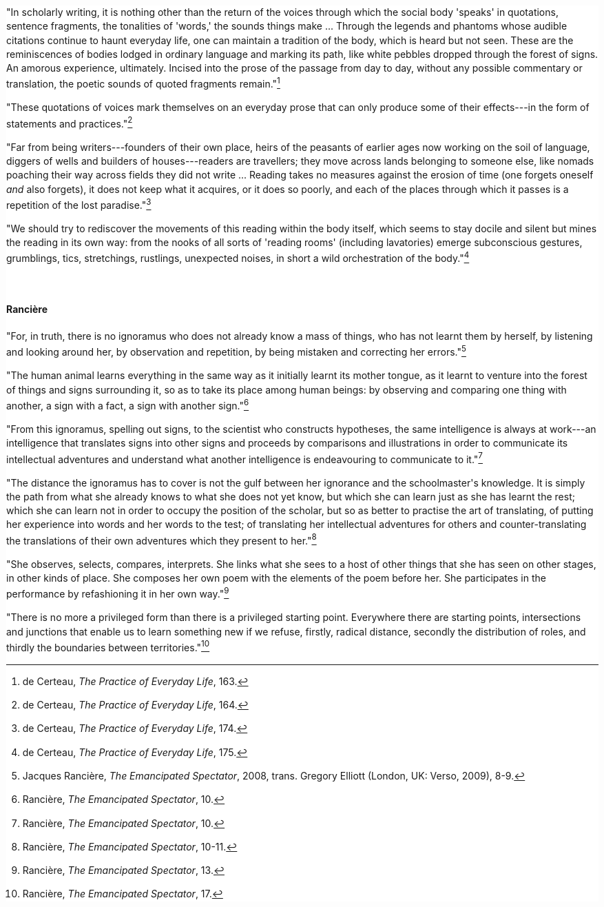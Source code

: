 "In scholarly writing, it is nothing other than the return of the voices through which the social body 'speaks' in quotations, sentence fragments, the tonalities of 'words,' the sounds things make ... Through the legends and phantoms whose audible citations continue to haunt everyday life, one can maintain a tradition of the body, which is heard but not seen. These are the reminiscences of bodies lodged in ordinary language and marking its path, like white pebbles dropped through the forest of signs. An amorous experience, ultimately. Incised into the prose of the passage from day to day, without any possible commentary or translation, the poetic sounds of quoted fragments remain."[^22]

"These quotations of voices mark themselves on an everyday prose that can only produce some of their effects---in the form of statements and practices."[^23]

"Far from being writers---founders of their own place, heirs of the peasants of earlier ages now working on the soil of language, diggers of wells and builders of houses---readers are travellers; they move across lands belonging to someone else, like nomads poaching their way across fields they did not write ... Reading takes no measures against the erosion of time (one forgets oneself *and* also forgets), it does not keep what it acquires, or it does so poorly, and each of the places through which it passes is a repetition of the lost paradise."[^24]

"We should try to rediscover the movements of this reading within the body itself, which seems to stay docile and silent but mines the reading in its own way: from the nooks of all sorts of 'reading rooms' (including lavatories) emerge subconscious gestures, grumblings, tics, stretchings, rustlings, unexpected noises, in short a wild orchestration of the body."[^25]

<br>

#### Rancière

"For, in truth, there is no ignoramus who does not already know a mass of things, who has not learnt them by herself, by listening and looking around her, by observation and repetition, by being mistaken and correcting her errors."[^26]

"The human animal learns everything in the same way as it initially learnt its mother tongue, as it learnt to venture into the forest of things and signs surrounding it, so as to take its place among human beings: by observing and comparing one thing with another, a sign with a fact, a sign with another sign."[^27]

"From this ignoramus, spelling out signs, to the scientist who constructs hypotheses, the same intelligence is always at work---an intelligence that translates signs into other signs and proceeds by comparisons and illustrations in order to communicate its intellectual adventures and understand what another intelligence is endeavouring to communicate to it."[^28]

"The distance the ignoramus has to cover is not the gulf between her ignorance and the schoolmaster's knowledge. It is simply the path from what she already knows to what she does not yet know, but which she can learn just as she has learnt the rest; which she can learn not in order to occupy the position of the scholar, but so as better to practise the art of translating, of putting her experience into words and her words to the test; of translating her intellectual adventures for others and counter-translating the translations of their own adventures which they present to her."[^29]

"She observes, selects, compares, interprets. She links what she sees to a host of other things that she has seen on other stages, in other kinds of place. She composes her own poem with the elements of the poem before her. She participates in the performance by refashioning it in her own way."[^30]

"There is no more a privileged form than there is a privileged starting point. Everywhere there are starting points, intersections and junctions that enable us to learn something new if we refuse, firstly, radical distance, secondly the distribution of roles, and thirdly the boundaries between territories."[^31]


[^1]: Mikhail Bakhtin, *Speech Genres and Other Late Essays*, trans. Vern W. McGee (Austin, TX: University of Texas Press, 1986), 92.
[^2]: Bakhtin, *Speech Genres*, 120, 125.
[^3]: Bakhtin, *Speech Genres*, 161.
[^4]: Bakhtin, *Speech Genres*, 161-162.
[^5]: Bakhtin, *Speech Genres*, 162.
[^6]: Bakhtin, *Speech Genres*, 163.
[^7]: Bakhtin, *Speech Genres*, 163.
[^8]: Bakhtin, *Speech Genres*, 163.
[^9]: Walter Benjamin, "Theses on the Philosophy of History," 1940, in *Illuminations*, 253-264, trans. Harry Zohn (New York, NY: Schocken Books, 1968), 254.
[^10]: Benjamin, "Theses on the Philosophy of History," 257-258.
[^11]: Walter Benjamin, *The Arcades Project*, 1982, trans. Howard Eiland and Kevin McLaughlin (Cambridge, MA: Belknap Press, 1999), 349-350, J68,4.
[^12]: Benjamin, *The Arcades Project*, 460, N1a,8.
[^13]: Benjamin, *The Arcades Project*, 632-633, W7a,4.
[^14]: Benjamin, *The Arcades Project*, 802, m2a,1.
[^15]: Michel de Certeau, *The Practice of Everyday Life*, 1980, trans. Steven Rendall (Berkeley, CA: University of California Press, 1984), 7.
[^16]: de Certeau, *The Practice of Everyday Life*, 8.
[^17]: de Certeau, *The Practice of Everyday Life*, 8.
[^18]: de Certeau, *The Practice of Everyday Life*, 25.
[^19]: de Certeau, *The Practice of Everyday Life*, 25.
[^20]: de Certeau, *The Practice of Everyday Life*, 26.
[^21]: de Certeau, *The Practice of Everyday Life*, 26.
[^22]: de Certeau, *The Practice of Everyday Life*, 163.
[^23]: de Certeau, *The Practice of Everyday Life*, 164.
[^24]: de Certeau, *The Practice of Everyday Life*, 174.
[^25]: de Certeau, *The Practice of Everyday Life*, 175.
[^26]: Jacques Rancière, *The Emancipated Spectator*, 2008, trans. Gregory Elliott (London, UK: Verso, 2009), 8-9.
[^27]: Rancière, *The Emancipated Spectator*, 10.
[^28]: Rancière, *The Emancipated Spectator*, 10.
[^29]: Rancière, *The Emancipated Spectator*, 10-11.
[^30]: Rancière, *The Emancipated Spectator*, 13.
[^31]: Rancière, *The Emancipated Spectator*, 17.
[^32]: Stefano Harney and Fred Moten, *The Undercommons: Fugitive Planning and Black Study* (Brooklyn, NY: Minor Compositions, 2013), 27.
[^33]: Harney and Moten, *The Undercommons*, 27.
[^34]: Harney and Moten, *The Undercommons*, 27.
[^35]: Harney and Moten, *The Undercommons*, 28.
[^36]: Harney and Moten, *The Undercommons*, 67.
[^37]: Harney and Moten, *The Undercommons*, 68.
[^38]: Nicolas Bourriaud, *The Exform*, 2015, trans. Erik Butler (London, UK: Verso, 2016), vii.
[^39]: Bourriaud, *The Exform*, viii.
[^40]: Bourriaud, *The Exform*, ix.
[^41]: Bourriaud, *The Exform*, 95
[^42]: Donna J. Haraway, *Staying with the Trouble: Making Kin in the Chthulucene* (Durham, NC: Duke University Press, 2016), 134.
[^43]: Donna J. Haraway, *Staying with the Trouble*, 134-136.
[^44]: Donna J. Haraway, *Staying with the Trouble*, 136.
[^45]: Donna J. Haraway, *Staying with the Trouble*, 136.
[^46]: Donna J. Haraway, *Staying with the Trouble*, 138.
[^47]: Donna J. Haraway, *Staying with the Trouble*, 139-140.
[^48]: Donna J. Haraway, *Staying with the Trouble*, 140.
[^49]: Donna J. Haraway, *Staying with the Trouble*, 140.
[^50]: Donna J. Haraway, *Staying with the Trouble*, 142-143.
[^51]: Donna J. Haraway, *Staying with the Trouble*, 143.
[^52]: Donna J. Haraway, *Staying with the Trouble*, 168.